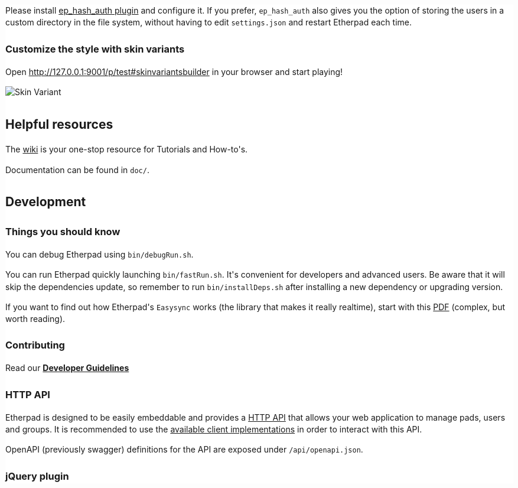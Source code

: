 Please install [ep_hash_auth plugin](https://www.npmjs.com/package/ep_hash_auth)
and configure it. If you prefer, `ep_hash_auth` also gives you the option of
storing the users in a custom directory in the file system, without having to
edit `settings.json` and restart Etherpad each time.

### Customize the style with skin variants

Open http://127.0.0.1:9001/p/test#skinvariantsbuilder in your browser and start
playing!

![Skin Variant](doc/public/etherpad_skin_variants.gif "Skin variants")

## Helpful resources

The [wiki](https://github.com/ether/etherpad-lite/wiki) is your one-stop
resource for Tutorials and How-to's.

Documentation can be found in `doc/`.

## Development

### Things you should know

You can debug Etherpad using `bin/debugRun.sh`.

You can run Etherpad quickly launching `bin/fastRun.sh`. It's convenient for
developers and advanced users. Be aware that it will skip the dependencies
update, so remember to run `bin/installDeps.sh` after installing a new
dependency or upgrading version.

If you want to find out how Etherpad's `Easysync` works (the library that makes
it really realtime), start with this
[PDF](https://github.com/ether/etherpad-lite/raw/master/doc/easysync/easysync-full-description.pdf)
(complex, but worth reading).

### Contributing

Read our [**Developer
Guidelines**](https://github.com/ether/etherpad-lite/blob/master/CONTRIBUTING.md)

### HTTP API

Etherpad is designed to be easily embeddable and provides a [HTTP
API](https://github.com/ether/etherpad-lite/wiki/HTTP-API) that allows your web
application to manage pads, users and groups. It is recommended to use the
[available client
implementations](https://github.com/ether/etherpad-lite/wiki/HTTP-API-client-libraries)
in order to interact with this API.

OpenAPI (previously swagger) definitions for the API are exposed under
`/api/openapi.json`.

### jQuery plugin

